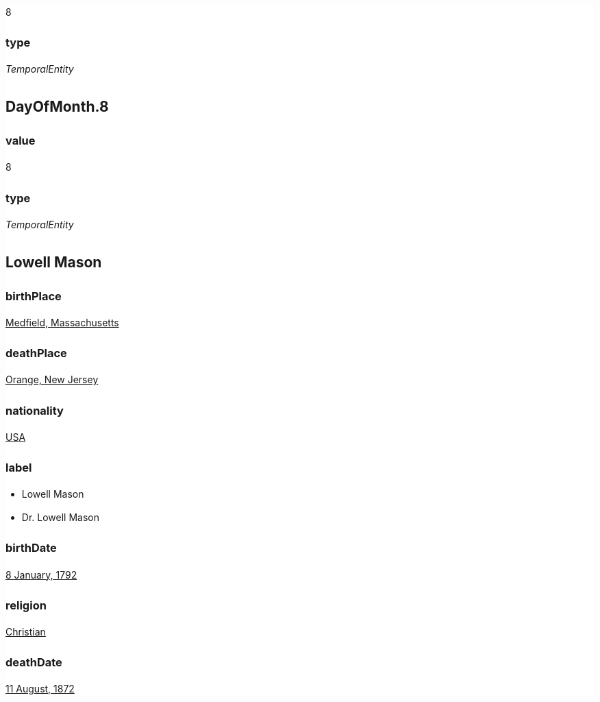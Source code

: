 
8

### type


*TemporalEntity*

## DayOfMonth.8

### value


8

### type


*TemporalEntity*

## Lowell Mason

### birthPlace


[Medfield, Massachusetts](#Medfield-Massachusetts)

### deathPlace


[Orange, New Jersey](#Orange-New-Jersey)

### nationality


[USA](#USA)

### label

 - Lowell Mason

 - Dr. Lowell Mason

### birthDate


[8 January, 1792](#8-January-1792)

### religion


[Christian](#Christian)

### deathDate


[11 August, 1872](#11-August-1872)
